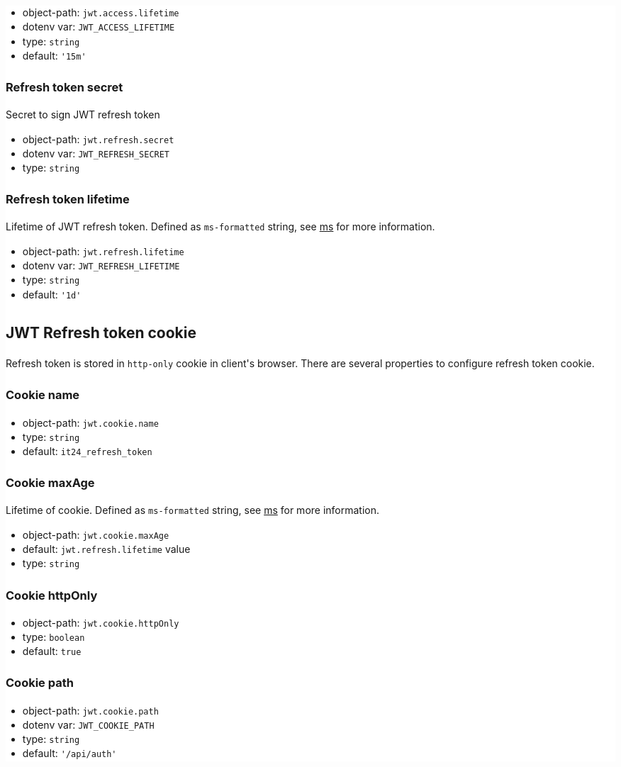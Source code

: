 * object-path: `jwt.access.lifetime`
* dotenv var: `JWT_ACCESS_LIFETIME`
* type: `string`
* default: `'15m'`

### Refresh token secret

Secret to sign JWT refresh token

* object-path: `jwt.refresh.secret`
* dotenv var: `JWT_REFRESH_SECRET`
* type: `string`

### Refresh token lifetime

Lifetime of JWT refresh token. Defined as `ms-formatted` string, see [ms](https://github.com/vercel/ms) for more information.

* object-path: `jwt.refresh.lifetime`
* dotenv var: `JWT_REFRESH_LIFETIME`
* type: `string`
* default: `'1d'`

## JWT Refresh token cookie

Refresh token is stored in `http-only` cookie in client's browser. There are several properties to configure refresh token cookie.

### Cookie name

* object-path: `jwt.cookie.name`
* type: `string`
* default: `it24_refresh_token`

### Cookie maxAge

Lifetime of cookie. Defined as `ms-formatted` string, see [ms](https://github.com/vercel/ms) for more information.

* object-path: `jwt.cookie.maxAge`
* default: `jwt.refresh.lifetime` value
* type: `string`

### Cookie httpOnly

* object-path: `jwt.cookie.httpOnly`
* type: `boolean`
* default: `true`

### Cookie path

* object-path: `jwt.cookie.path`
* dotenv var: `JWT_COOKIE_PATH`
* type: `string`
* default: `'/api/auth'`
